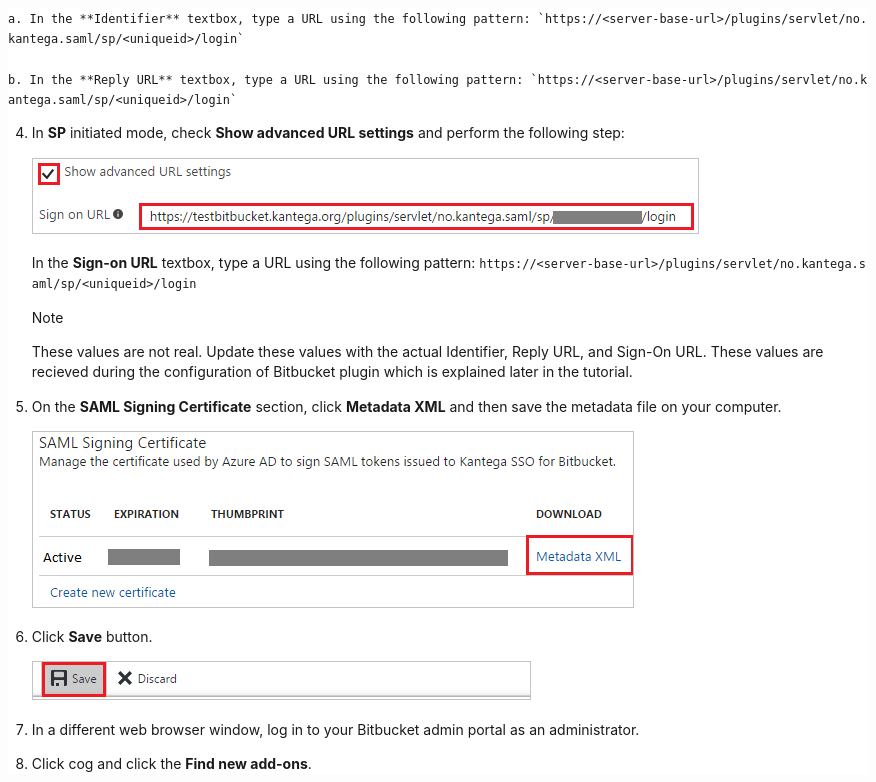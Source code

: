     a. In the **Identifier** textbox, type a URL using the following pattern: `https://<server-base-url>/plugins/servlet/no.kantega.saml/sp/<uniqueid>/login`

	b. In the **Reply URL** textbox, type a URL using the following pattern: `https://<server-base-url>/plugins/servlet/no.kantega.saml/sp/<uniqueid>/login`

4. In **SP** initiated mode, check **Show advanced URL settings** and  perform the following step:

	![Configure Single Sign-On](./media/kantegassoforbitbucket-tutorial/tutorial_kantegassoforbitbucket_url2.png)
	
	In the **Sign-on URL** textbox, type a URL using the following pattern: `https://<server-base-url>/plugins/servlet/no.kantega.saml/sp/<uniqueid>/login`

	> [!NOTE] 
	> These values are not real. Update these values with the actual Identifier, Reply URL, and Sign-On URL. These values are recieved during the configuration of Bitbucket plugin which is explained later in the tutorial.

5. On the **SAML Signing Certificate** section, click **Metadata XML** and then save the metadata file on your computer.

	![Configure Single Sign-On](./media/kantegassoforbitbucket-tutorial/tutorial_kantegassoforbitbucket_certificate.png) 

6. Click **Save** button.

	![Configure Single Sign-On](./media/kantegassoforbitbucket-tutorial/tutorial_general_400.png)

7. In a different web browser window, log in to your Bitbucket admin portal as an administrator.

8. Click cog and click the **Find new add-ons**.


[1]: ./media/kantegassoforbitbucket-tutorial/tutorial_general_01.png
[2]: ./media/kantegassoforbitbucket-tutorial/tutorial_general_02.png
[3]: ./media/kantegassoforbitbucket-tutorial/tutorial_general_03.png
[4]: ./media/kantegassoforbitbucket-tutorial/tutorial_general_04.png
[100]: ./media/kantegassoforbitbucket-tutorial/tutorial_general_100.png
[200]: ./media/kantegassoforbitbucket-tutorial/tutorial_general_200.png
[201]: ./media/kantegassoforbitbucket-tutorial/tutorial_general_201.png
[202]: ./media/kantegassoforbitbucket-tutorial/tutorial_general_202.png
[203]: ./media/kantegassoforbitbucket-tutorial/tutorial_general_203.png
